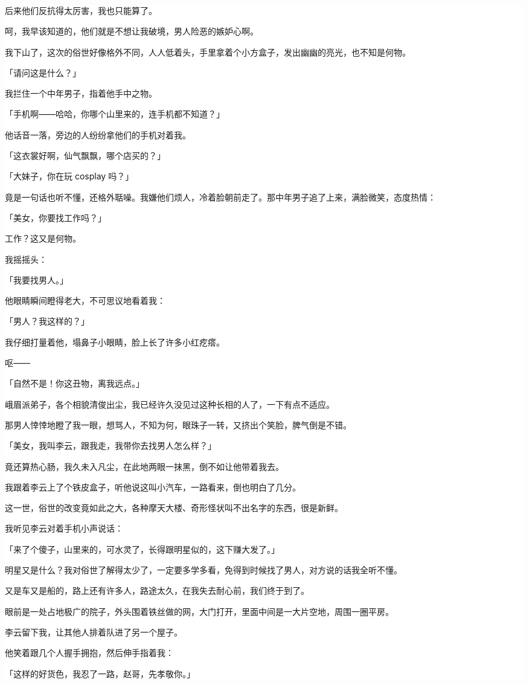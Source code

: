 后来他们反抗得太厉害，我也只能算了。

呵，我早该知道的，他们就是不想让我破境，男人险恶的嫉妒心啊。

我下山了，这次的俗世好像格外不同，人人低着头，手里拿着个小方盒子，发出幽幽的亮光，也不知是何物。

「请问这是什么？」

我拦住一个中年男子，指着他手中之物。

「手机啊——哈哈，你哪个山里来的，连手机都不知道？」

他话音一落，旁边的人纷纷拿他们的手机对着我。

「这衣裳好啊，仙气飘飘，哪个店买的？」

「大妹子，你在玩 cosplay 吗？」

竟是一句话也听不懂，还格外聒噪。我嫌他们烦人，冷着脸朝前走了。那中年男子追了上来，满脸微笑，态度热情：

「美女，你要找工作吗？」

工作？这又是何物。

我摇摇头：

「我要找男人。」

他眼睛瞬间瞪得老大，不可思议地看着我：

「男人？我这样的？」

我仔细打量着他，塌鼻子小眼睛，脸上长了许多小红疙瘩。

呕——

「自然不是！你这丑物，离我远点。」

峨眉派弟子，各个相貌清俊出尘，我已经许久没见过这种长相的人了，一下有点不适应。

那男人悻悻地瞪了我一眼，想骂人，不知为何，眼珠子一转，又挤出个笑脸，脾气倒是不错。

「美女，我叫李云，跟我走，我带你去找男人怎么样？」

竟还算热心肠，我久未入凡尘，在此地两眼一抹黑，倒不如让他带着我去。

我跟着李云上了个铁皮盒子，听他说这叫小汽车，一路看来，倒也明白了几分。

这一世，俗世的改变竟如此之大，各种摩天大楼、奇形怪状叫不出名字的东西，很是新鲜。

我听见李云对着手机小声说话：

「来了个傻子，山里来的，可水灵了，长得跟明星似的，这下赚大发了。」

明星又是什么？我对俗世了解得太少了，一定要多学多看，免得到时候找了男人，对方说的话我全听不懂。

又是车又是船的，路上还有许多人，路途太久，在我失去耐心前，我们终于到了。

眼前是一处占地极广的院子，外头围着铁丝做的网，大门打开，里面中间是一大片空地，周围一圈平房。

李云留下我，让其他人排着队进了另一个屋子。

他笑着跟几个人握手拥抱，然后伸手指着我：

「这样的好货色，我忍了一路，赵哥，先孝敬你。」
